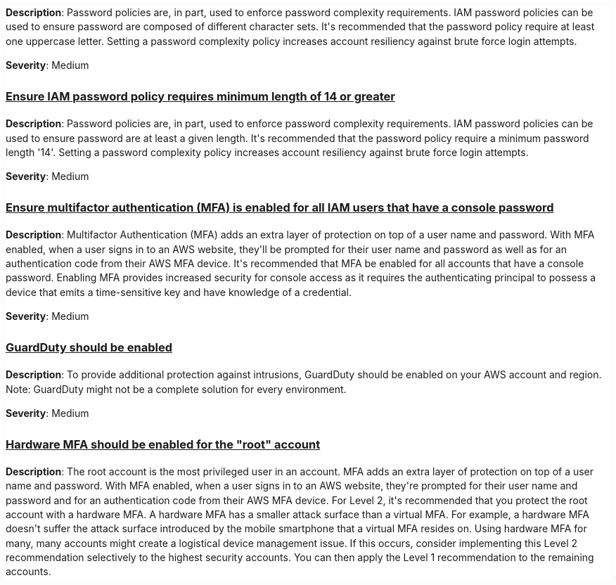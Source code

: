 **Description**: Password policies are, in part, used to enforce password complexity requirements. IAM password policies can be used to ensure password are composed of different character sets.
 It's recommended that the password policy require at least one uppercase letter.
 Setting a password complexity policy increases account resiliency against brute force login attempts.

**Severity**: Medium

### [Ensure IAM password policy requires minimum length of 14 or greater](https://portal.azure.com/#blade/Microsoft_Azure_Security/RecommendationsBlade/assessmentKey/e109af9f-128b-4774-a40c-aab8eff3934c)

**Description**: Password policies are, in part, used to enforce password complexity requirements. IAM password policies can be used to ensure password are at least a given length.
It's recommended that the password policy require a minimum password length '14'.
 Setting a password complexity policy increases account resiliency against brute force login attempts.

**Severity**: Medium

### [Ensure multifactor authentication (MFA) is enabled for all IAM users that have a console password](https://portal.azure.com/#blade/Microsoft_Azure_Security/RecommendationsBlade/assessmentKey/b73d3c97-01e1-43b4-bf01-a459e5eed3de)

**Description**: Multifactor Authentication (MFA) adds an extra layer of protection on top of a user name and password.
 With MFA enabled, when a user signs in to an AWS website, they'll be prompted for their user name and password as well as for an authentication code from their AWS MFA device.
 It's recommended that MFA be enabled for all accounts that have a console password.
Enabling MFA provides increased security for console access as it requires the authenticating principal to possess a device that emits a time-sensitive key and have knowledge of a credential.

**Severity**: Medium

### [GuardDuty should be enabled](https://portal.azure.com/#blade/Microsoft_Azure_Security/RecommendationsBlade/assessmentKey/4b32e0a4-44a7-4f18-ad92-549f7d219061)

**Description**: To provide additional protection against intrusions, GuardDuty should be enabled on your AWS account and region.
 Note: GuardDuty might not be a complete solution for every environment.

**Severity**: Medium

### [Hardware MFA should be enabled for the "root" account](https://portal.azure.com/#blade/Microsoft_Azure_Security/RecommendationsBlade/assessmentKey/eb39e935-38fc-4b0c-8cf2-d6affab0306a)

**Description**: The root account is the most privileged user in an account. MFA adds an extra layer of protection on top of a user name and password. With MFA enabled, when a user signs in to an AWS website, they're prompted for their user name and password and for an authentication code from their AWS MFA device.
 For Level 2, it's recommended that you protect the root account with a hardware MFA. A hardware MFA has a smaller attack surface than a virtual MFA. For example, a hardware MFA doesn't suffer the attack surface introduced by the mobile smartphone that a virtual MFA resides on.
 Using hardware MFA for many, many accounts might create a logistical device management issue. If this occurs, consider implementing this Level 2 recommendation selectively to the highest security accounts. You can then apply the Level 1 recommendation to the remaining accounts.
